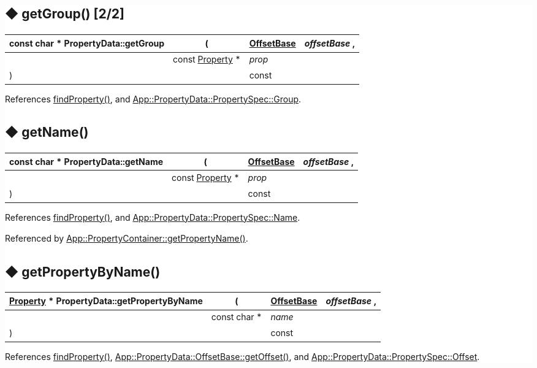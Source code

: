 ## ◆ getGroup() [2/2]

const char * PropertyData::getGroup  | ( | [OffsetBase](../../d1/d6d/structApp_1_1PropertyData_1_1OffsetBase.html) | _offsetBase_ ,   
---|---|---|---  
|  | const [Property](../../d0/da9/classApp_1_1Property.html) *  | _prop_  
| ) | |  const  
  
References
[findProperty()](../../d2/d02/structApp_1_1PropertyData.html#af131294c6582bbbd292723cdc52022d7),
and
[App::PropertyData::PropertySpec::Group](../../d2/d3c/structApp_1_1PropertyData_1_1PropertySpec.html#a5a1f071e89e536e2ea7ecff53890f285).

## ◆ getName()

const char * PropertyData::getName  | ( | [OffsetBase](../../d1/d6d/structApp_1_1PropertyData_1_1OffsetBase.html) | _offsetBase_ ,   
---|---|---|---  
|  | const [Property](../../d0/da9/classApp_1_1Property.html) *  | _prop_  
| ) | |  const  
  
References
[findProperty()](../../d2/d02/structApp_1_1PropertyData.html#af131294c6582bbbd292723cdc52022d7),
and
[App::PropertyData::PropertySpec::Name](../../d2/d3c/structApp_1_1PropertyData_1_1PropertySpec.html#a9dbe0f666a30b7c33574047635aa4aef).

Referenced by
[App::PropertyContainer::getPropertyName()](../../d5/d48/classApp_1_1PropertyContainer.html#a9012f48b9db8334529d0ad9ea258c981).

## ◆ getPropertyByName()

[Property](../../d0/da9/classApp_1_1Property.html) * PropertyData::getPropertyByName  | ( | [OffsetBase](../../d1/d6d/structApp_1_1PropertyData_1_1OffsetBase.html) | _offsetBase_ ,   
---|---|---|---  
|  | const char *  | _name_  
| ) | |  const  
  
References
[findProperty()](../../d2/d02/structApp_1_1PropertyData.html#af131294c6582bbbd292723cdc52022d7),
[App::PropertyData::OffsetBase::getOffset()](../../d1/d6d/structApp_1_1PropertyData_1_1OffsetBase.html#a53b3dc5f50209abf2aa3c80d844ccc43),
and
[App::PropertyData::PropertySpec::Offset](../../d2/d3c/structApp_1_1PropertyData_1_1PropertySpec.html#ad44bea49f5dc300be1b2f06e1f1ba8c1).

